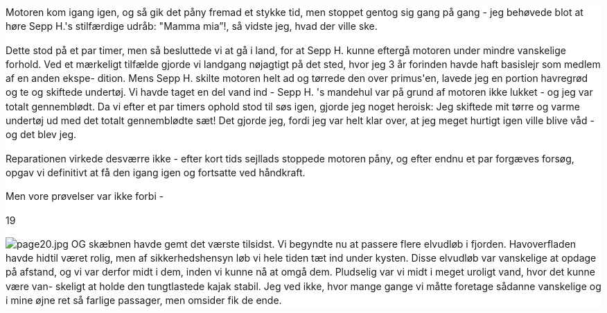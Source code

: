Motoren kom igang igen, og så gik det
påny fremad et stykke tid, men stoppet
gentog sig gang på gang - jeg behøvede
blot at høre Sepp H.'s stilfærdige udråb:
"Mamma mia”!, så vidste jeg, hvad der ville
ske.

Dette stod på et par timer, men så
besluttede vi at gå i land, for at Sepp H.
kunne eftergå motoren under mindre
vanskelige forhold. Ved et mærkeligt
tilfælde gjorde vi landgang nøjagtigt på det
sted, hvor jeg 3 år forinden havde haft
basislejr som medlem af en anden ekspe-
dition. Mens Sepp H. skilte motoren helt
ad og tørrede den over primus'en, lavede
jeg en portion havregrød og te og skiftede
undertøj. Vi havde taget en del vand ind -
Sepp H. 's mandehul var på grund af
motoren ikke lukket - og jeg var totalt
gennemblødt. Da vi efter et par timers
ophold stod til søs igen, gjorde jeg noget
heroisk: Jeg skiftede mit tørre og varme
undertøj ud med det totalt gennemblødte
sæt! Det gjorde jeg, fordi jeg var helt klar
over, at jeg meget hurtigt igen ville blive
våd - og det blev jeg.

Reparationen virkede desværre ikke -
efter kort tids sejllads stoppede motoren
påny, og efter endnu et par forgæves
forsøg, opgav vi definitivt at få den igang
igen og fortsatte ved håndkraft.

Men vore prøvelser var ikke forbi -

19




![page20.jpg](/1987/DB-1987-3/page20.jpg)
OG
skæbnen havde gemt det værste tilsidst.
Vi begyndte nu at passere flere elvudløb i
fjorden. Havoverfladen havde hidtil været
rolig, men af sikkerhedshensyn løb vi hele
tiden tæt ind under kysten. Disse elvudløb
var vanskelige at opdage på afstand, og vi
var derfor midt i dem, inden vi kunne nå at
omgå dem. Pludselig var vi midt i meget
uroligt vand, hvor det kunne være van-
skeligt at holde den tungtlastede kajak
stabil. Jeg ved ikke, hvor mange gange vi
måtte foretage sådanne vanskelige og i
mine øjne ret så farlige passager, men
omsider fik de ende.
